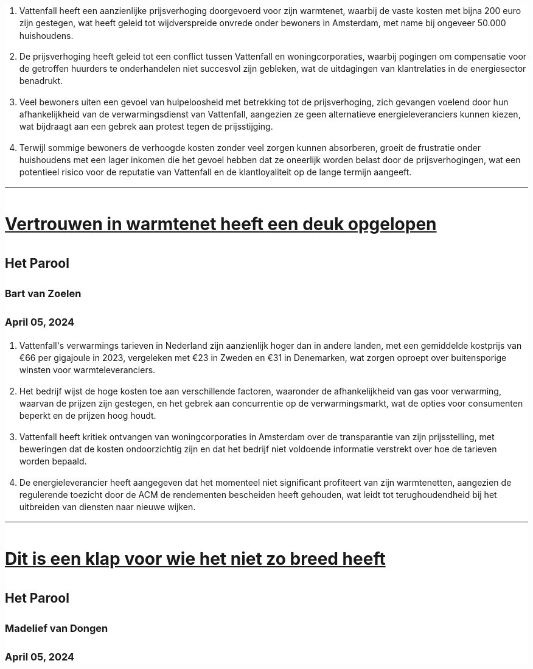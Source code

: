 1. Vattenfall heeft een aanzienlijke prijsverhoging doorgevoerd voor zijn warmtenet, waarbij de vaste kosten met bijna 200 euro zijn gestegen, wat heeft geleid tot wijdverspreide onvrede onder bewoners in Amsterdam, met name bij ongeveer 50.000 huishoudens.

2. De prijsverhoging heeft geleid tot een conflict tussen Vattenfall en woningcorporaties, waarbij pogingen om compensatie voor de getroffen huurders te onderhandelen niet succesvol zijn gebleken, wat de uitdagingen van klantrelaties in de energiesector benadrukt.

3. Veel bewoners uiten een gevoel van hulpeloosheid met betrekking tot de prijsverhoging, zich gevangen voelend door hun afhankelijkheid van de verwarmingsdienst van Vattenfall, aangezien ze geen alternatieve energieleveranciers kunnen kiezen, wat bijdraagt aan een gebrek aan protest tegen de prijsstijging.

4. Terwijl sommige bewoners de verhoogde kosten zonder veel zorgen kunnen absorberen, groeit de frustratie onder huishoudens met een lager inkomen die het gevoel hebben dat ze oneerlijk worden belast door de prijsverhogingen, wat een potentieel risico voor de reputatie van Vattenfall en de klantloyaliteit op de lange termijn aangeeft.

---

# [Vertrouwen in warmtenet heeft een deuk opgelopen](https://advance.lexis.com/api/document?collection=news&id=urn:contentItem:6BR1-RK01-JC8X-6120-00000-00&context=1519360)
## Het Parool
### Bart van Zoelen
### April 05, 2024

1. Vattenfall's verwarmings tarieven in Nederland zijn aanzienlijk hoger dan in andere landen, met een gemiddelde kostprijs van €66 per gigajoule in 2023, vergeleken met €23 in Zweden en €31 in Denemarken, wat zorgen oproept over buitensporige winsten voor warmteleveranciers.

2. Het bedrijf wijst de hoge kosten toe aan verschillende factoren, waaronder de afhankelijkheid van gas voor verwarming, waarvan de prijzen zijn gestegen, en het gebrek aan concurrentie op de verwarmingsmarkt, wat de opties voor consumenten beperkt en de prijzen hoog houdt.

3. Vattenfall heeft kritiek ontvangen van woningcorporaties in Amsterdam over de transparantie van zijn prijsstelling, met beweringen dat de kosten ondoorzichtig zijn en dat het bedrijf niet voldoende informatie verstrekt over hoe de tarieven worden bepaald.

4. De energieleverancier heeft aangegeven dat het momenteel niet significant profiteert van zijn warmtenetten, aangezien de regulerende toezicht door de ACM de rendementen bescheiden heeft gehouden, wat leidt tot terughoudendheid bij het uitbreiden van diensten naar nieuwe wijken.

---

# [Dit is een klap voor wie het niet zo breed heeft](https://advance.lexis.com/api/document?collection=news&id=urn:contentItem:6BR1-RK01-JC8X-611X-00000-00&context=1519360)
## Het Parool
### Madelief van Dongen
### April 05, 2024
